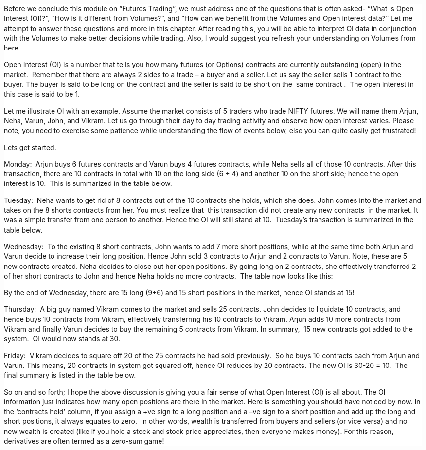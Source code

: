 Before we conclude this module on “Futures Trading”, we must address one of the questions that is often asked- “What is Open Interest (OI)?”, “How is it different from Volumes?”, and “How can we benefit from the Volumes and Open interest data?” Let me attempt to answer these questions and more in this chapter. After reading this, you will be able to interpret OI data in conjunction with the Volumes to make better decisions while trading. Also, I would suggest you refresh your understanding on Volumes from  here.

Open Interest (OI) is a number that tells you how many futures (or Options) contracts are currently outstanding (open) in the market.  Remember that there are always 2 sides to a trade – a buyer and a seller. Let us say the seller sells 1 contract to the buyer. The buyer is said to be long on the contract and the seller is said to be short on the  same contract .  The open interest in this case is said to be 1.

Let me illustrate OI with an example. Assume the market consists of 5 traders who trade NIFTY futures. We will name them Arjun, Neha, Varun, John, and Vikram. Let us go through their day to day trading activity and observe how open interest varies. Please note, you need to exercise some patience while understanding the flow of events below, else you can quite easily get frustrated!

Lets get started.

Monday:  Arjun buys 6 futures contracts and Varun buys 4 futures contracts, while Neha sells all of those 10 contracts. After this transaction, there are 10 contracts in total with 10 on the long side (6 + 4) and another 10 on the short side; hence the open interest is 10.  This is summarized in the table below.

Tuesday:  Neha wants to get rid of 8 contracts out of the 10 contracts she holds, which she does. John comes into the market and takes on the 8 shorts contracts from her. You must realize that  this transaction did not create any new contracts  in the market. It was a simple transfer from one person to another. Hence the OI will still stand at 10.  Tuesday’s transaction is summarized in the table below.

Wednesday:  To the existing 8 short contracts, John wants to add 7 more short positions, while at the same time both Arjun and Varun decide to increase their long position. Hence John sold 3 contracts to Arjun and 2 contracts to Varun. Note, these are 5 new contracts created. Neha decides to close out her open positions. By going long on 2 contracts, she effectively transferred 2 of her short contracts to John and hence Neha holds no more contracts.  The table now looks like this:

By the end of Wednesday, there are 15 long (9+6) and 15 short positions in the market, hence OI stands at 15!

Thursday:  A big guy named Vikram comes to the market and sells 25 contracts. John decides to liquidate 10 contracts, and hence buys 10 contracts from Vikram, effectively transferring his 10 contracts to Vikram. Arjun adds 10 more contracts from Vikram and finally Varun decides to buy the remaining 5 contracts from Vikram. In summary,  15 new contracts got added  to the system.  OI would now stands at 30.

Friday:  Vikram decides to square off 20 of the 25 contracts he had sold previously.  So he buys 10 contracts each from Arjun and Varun. This means, 20 contracts in system got squared off, hence OI reduces by 20 contracts. The new OI is 30-20 = 10.  The final summary is listed in the table below.

So on and so forth; I hope the above discussion is giving you a fair sense of what Open Interest (OI) is all about. The OI information just indicates how many open positions are there in the market. Here is something you should have noticed by now. In the ‘contracts held’ column, if you assign a +ve sign to a long position and a –ve sign to a short position and add up the long and short positions, it always equates to zero.  In other words, wealth is transferred from buyers and sellers (or vice versa) and no new wealth is created (like if you hold a stock and stock price appreciates, then everyone makes money). For this reason, derivatives are often termed as a  zero-sum game!
